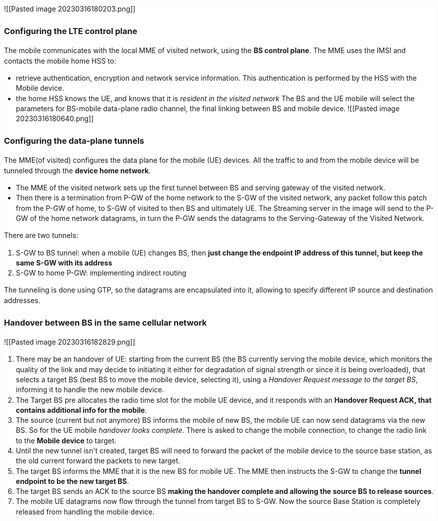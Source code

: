![[Pasted image 20230316180203.png]]

### Configuring the LTE control plane

The mobile communicates with the local MME of visited network, using the **BS control plane**.
The MME uses the IMSI and contacts the mobile home HSS to:
* retrieve authentication, encryption and network service information. This authentication is performed by the HSS with the Mobile device.
* the home HSS knows the UE, and knows that it is *resident in the visited network*
The BS and the UE mobile will select the parameters for BS-mobile data-plane radio channel, the final linking between BS and mobile device.
![[Pasted image 20230316180640.png]]


### Configuring the data-plane tunnels

The MME(of visited) configures the data plane for the mobile (UE) devices.
All the traffic to and from the mobile device will be tunneled through the **device home network**.
- The MME of the visited network sets up the first tunnel between BS and serving gateway of the visited network.
- Then there is a termination from P-GW of the home network to the S-GW of the visited network, any packet follow this patch from the P-GW of home, to S-GW of visited to then BS and ultimately UE.
The Streaming server in the image will send to the P-GW of the home network datagrams, in turn the P-GW sends the datagrams to the Serving-Gateway of the Visited Network.

There are two tunnels:
1) S-GW to BS tunnel: when a mobile (UE) changes BS, then **just change the endpoint IP address of this tunnel, but keep the same S-GW with its address**
2) S-GW to home P-GW: implementing indirect routing

The tunneling is done using GTP, so the datagrams are encapsulated into it, allowing to specify different IP source and destination addresses.

### Handover between BS in the same cellular network

![[Pasted image 20230316182829.png]]

1) There may be an handover of UE: starting from the current BS (the BS currently serving the mobile device, which monitors the quality of the link and may decide to initiating it either for degradation of signal strength or since it is being overloaded), that selects a target BS (best BS to move the mobile device, selecting it), using a *Handover Request message to the target BS*, informing it to handle the new mobile device.
2) The Target BS pre allocates the radio time slot for the mobile UE device, and it responds with an **Handover Request ACK, that contains additional info for the mobile**.
3) The source (current but not anymore) BS informs the mobile of new BS, the mobile UE can now send datagrams via the new BS. So for the UE mobile *handover looks complete*. There is asked to change the mobile connection, to change the radio link to the **Mobile device** to target.
4) Until the new tunnel isn't created, target BS will need to forward the packet of the mobile device to the source base station, as the old current forward the packets to new target.
5) The target BS informs the MME that it is the new BS for mobile UE. The MME then instructs the S-GW to change the **tunnel endpoint to be the new target BS**.
6) The target BS sends an ACK to the source BS **making the handover complete and allowing the source BS to release sources**.
7) The mobile UE datagrams now flow through the tunnel from target BS to S-GW. Now the source Base Station is completely released from handling the mobile device.

